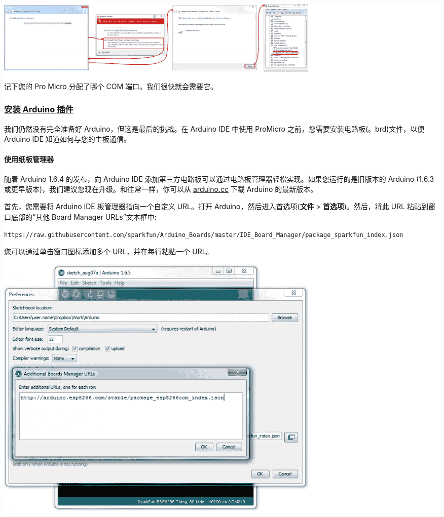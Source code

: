 [![Atmega-32U4 based Arduino Driver Installation](img/b58a57ec1aa41fbb36e0fe4602fc2da6.png)](https://cdn.sparkfun.com/assets/6/4/e/5/5/523b286b757b7f03218b4568.PNG)

记下您的 Pro Micro 分配了哪个 COM 端口。我们很快就会需要它。

### [安装 Arduino 插件](#windows_boardaddon)

我们仍然没有完全准备好 Arduino，但这是最后的挑战。在 Arduino IDE 中使用 ProMicro 之前，您需要安装电路板(。brd)文件，以便 Arduino IDE 知道如何与您的主板通信。

#### 使用纸板管理器

随着 Arduino 1.6.4 的发布，向 Arduino IDE 添加第三方电路板可以通过电路板管理器轻松实现。如果您运行的是旧版本的 Arduino (1.6.3 或更早版本)，我们建议您现在升级。和往常一样，你可以从 [arduino.cc](http://www.arduino.cc/en/Main/Software) 下载 Arduino 的最新版本。

首先，您需要将 Arduino IDE 板管理器指向一个自定义 URL。打开 Arduino，然后进入首选项(**文件** > **首选项**)。然后，将此 URL 粘贴到窗口底部的“其他 Board Manager URLs”文本框中:

```
https://raw.githubusercontent.com/sparkfun/Arduino_Boards/master/IDE_Board_Manager/package_sparkfun_index.json 
```

您可以通过单击窗口图标添加多个 URL，并在每行粘贴一个 URL。

[![Adding Board Manager URL to Arduino preferences](img/81d72a3594d7f6d89bfefaa61e83c7d7.png)](https://cdn.sparkfun.com/assets/learn_tutorials/3/6/5/arduino-board-manager-link.png)
